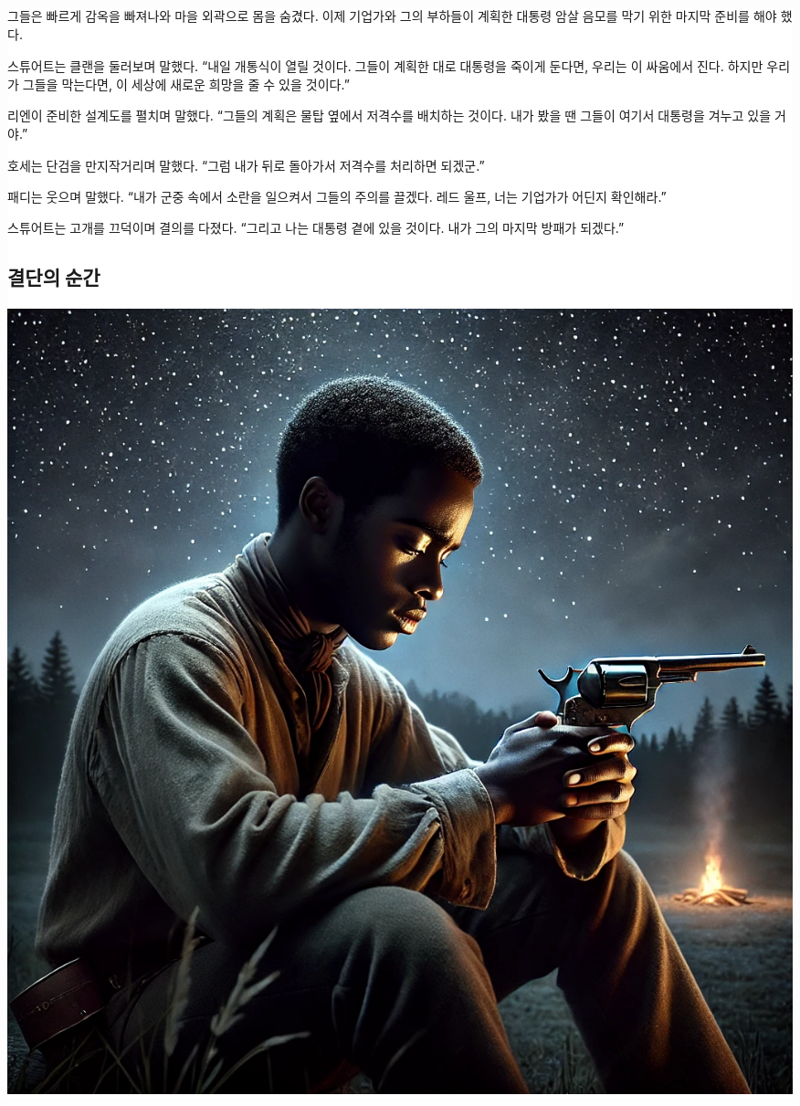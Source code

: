 그들은 빠르게 감옥을 빠져나와 마을 외곽으로 몸을 숨겼다. 이제 기업가와 그의 부하들이 계획한 대통령 암살 음모를 막기 위한 마지막 준비를 해야 했다.

스튜어트는 클랜을 둘러보며 말했다. “내일 개통식이 열릴 것이다. 그들이 계획한 대로 대통령을 죽이게 둔다면, 우리는 이 싸움에서 진다. 하지만 우리가 그들을 막는다면, 이 세상에 새로운 희망을 줄 수 있을 것이다.”

리엔이 준비한 설계도를 펼치며 말했다. “그들의 계획은 물탑 옆에서 저격수를 배치하는 것이다. 내가 봤을 땐 그들이 여기서 대통령을 겨누고 있을 거야.”

호세는 단검을 만지작거리며 말했다. “그럼 내가 뒤로 돌아가서 저격수를 처리하면 되겠군.”

패디는 웃으며 말했다. “내가 군중 속에서 소란을 일으켜서 그들의 주의를 끌겠다. 레드 울프, 너는 기업가가 어딘지 확인해라.”

스튜어트는 고개를 끄덕이며 결의를 다졌다. “그리고 나는 대통령 곁에 있을 것이다. 내가 그의 마지막 방패가 되겠다.”

## 결단의 순간
![image](image/23.png)
